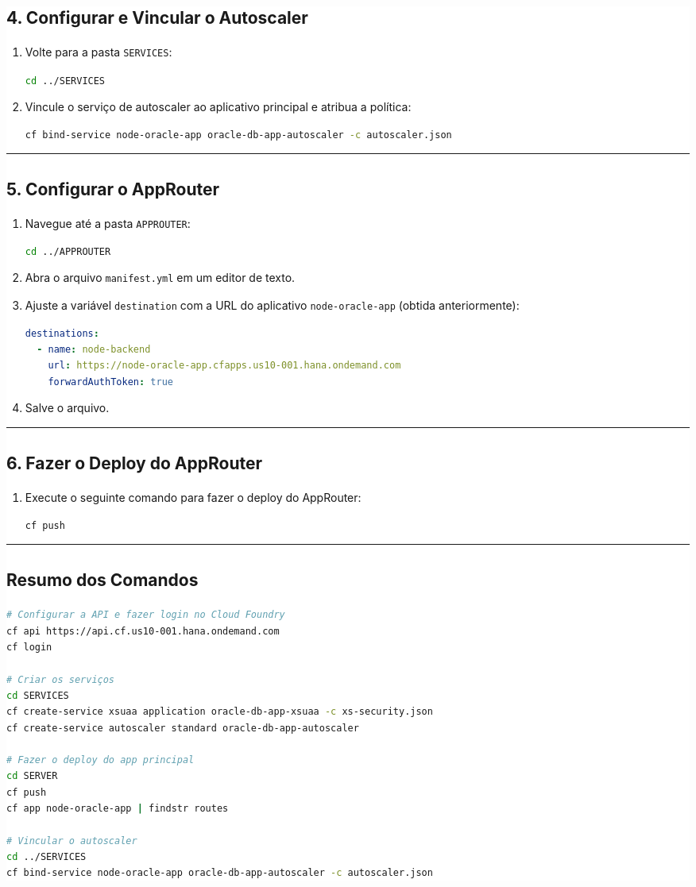 
## **4. Configurar e Vincular o Autoscaler**

1. Volte para a pasta `SERVICES`:
   ```bash
   cd ../SERVICES
   ```

2. Vincule o serviço de autoscaler ao aplicativo principal e atribua a política:
   ```bash
   cf bind-service node-oracle-app oracle-db-app-autoscaler -c autoscaler.json
   ```

---

## **5. Configurar o AppRouter**

1. Navegue até a pasta `APPROUTER`:
   ```bash
   cd ../APPROUTER
   ```

2. Abra o arquivo `manifest.yml` em um editor de texto.

3. Ajuste a variável `destination` com a URL do aplicativo `node-oracle-app` (obtida anteriormente):
   ```yaml
   destinations:
     - name: node-backend
       url: https://node-oracle-app.cfapps.us10-001.hana.ondemand.com
       forwardAuthToken: true
   ```

4. Salve o arquivo.

---

## **6. Fazer o Deploy do AppRouter**

1. Execute o seguinte comando para fazer o deploy do AppRouter:
   ```bash
   cf push
   ```

---

## **Resumo dos Comandos**

```bash
# Configurar a API e fazer login no Cloud Foundry
cf api https://api.cf.us10-001.hana.ondemand.com
cf login

# Criar os serviços
cd SERVICES
cf create-service xsuaa application oracle-db-app-xsuaa -c xs-security.json
cf create-service autoscaler standard oracle-db-app-autoscaler

# Fazer o deploy do app principal
cd SERVER
cf push
cf app node-oracle-app | findstr routes

# Vincular o autoscaler
cd ../SERVICES
cf bind-service node-oracle-app oracle-db-app-autoscaler -c autoscaler.json

```